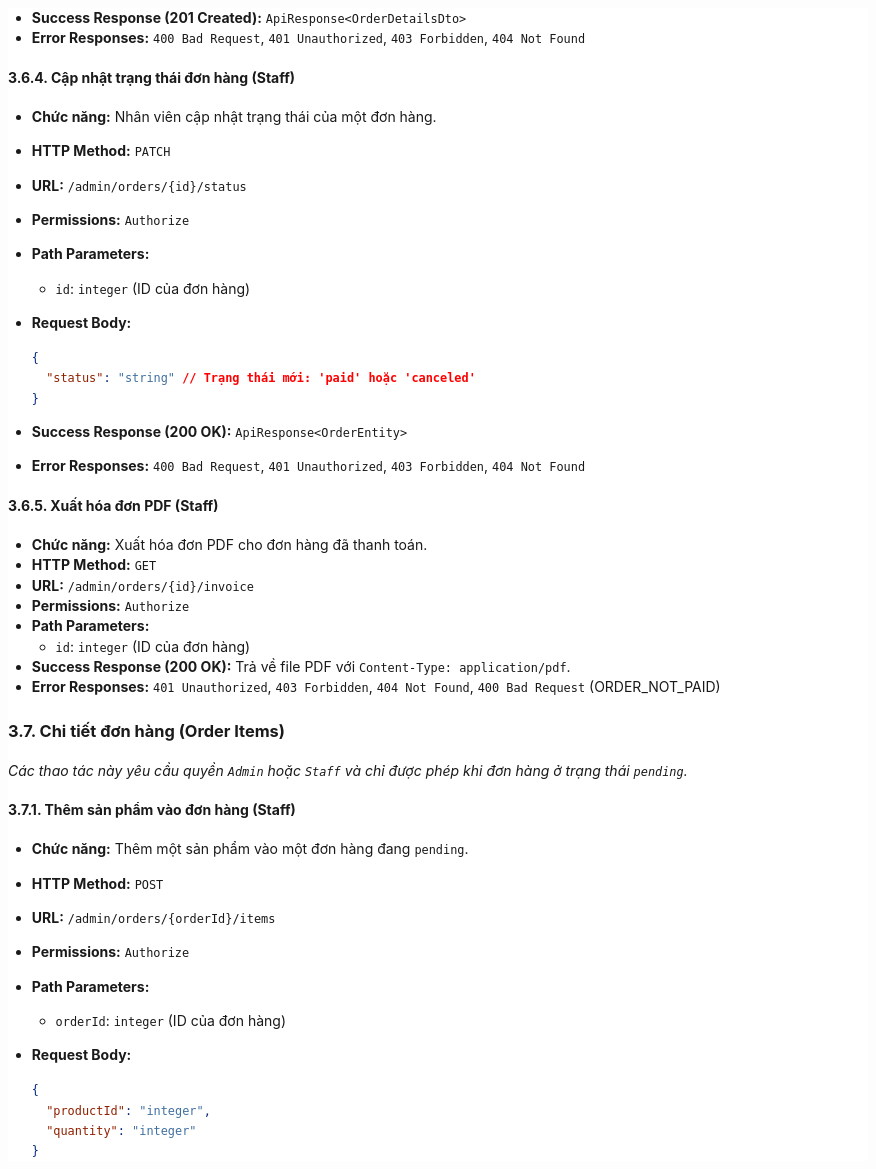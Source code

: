 *   **Success Response (201 Created):** `ApiResponse<OrderDetailsDto>`
*   **Error Responses:** `400 Bad Request`, `401 Unauthorized`, `403 Forbidden`, `404 Not Found`

#### 3.6.4. Cập nhật trạng thái đơn hàng (Staff)

*   **Chức năng:** Nhân viên cập nhật trạng thái của một đơn hàng.
*   **HTTP Method:** `PATCH`
*   **URL:** `/admin/orders/{id}/status`
*   **Permissions:** `Authorize`
*   **Path Parameters:**
    *   `id`: `integer` (ID của đơn hàng)
*   **Request Body:**

    ```json
    {
      "status": "string" // Trạng thái mới: 'paid' hoặc 'canceled'
    }
    ```

*   **Success Response (200 OK):** `ApiResponse<OrderEntity>`
*   **Error Responses:** `400 Bad Request`, `401 Unauthorized`, `403 Forbidden`, `404 Not Found`

#### 3.6.5. Xuất hóa đơn PDF (Staff)

*   **Chức năng:** Xuất hóa đơn PDF cho đơn hàng đã thanh toán.
*   **HTTP Method:** `GET`
*   **URL:** `/admin/orders/{id}/invoice`
*   **Permissions:** `Authorize`
*   **Path Parameters:**
    *   `id`: `integer` (ID của đơn hàng)
*   **Success Response (200 OK):** Trả về file PDF với `Content-Type: application/pdf`.
*   **Error Responses:** `401 Unauthorized`, `403 Forbidden`, `404 Not Found`, `400 Bad Request` (ORDER_NOT_PAID)

### 3.7. Chi tiết đơn hàng (Order Items)

*Các thao tác này yêu cầu quyền `Admin` hoặc `Staff` và chỉ được phép khi đơn hàng ở trạng thái `pending`.*

#### 3.7.1. Thêm sản phẩm vào đơn hàng (Staff)

*   **Chức năng:** Thêm một sản phẩm vào một đơn hàng đang `pending`.
*   **HTTP Method:** `POST`
*   **URL:** `/admin/orders/{orderId}/items`
*   **Permissions:** `Authorize`
*   **Path Parameters:**
    *   `orderId`: `integer` (ID của đơn hàng)
*   **Request Body:**

    ```json
    {
      "productId": "integer",
      "quantity": "integer"
    }
    ```
